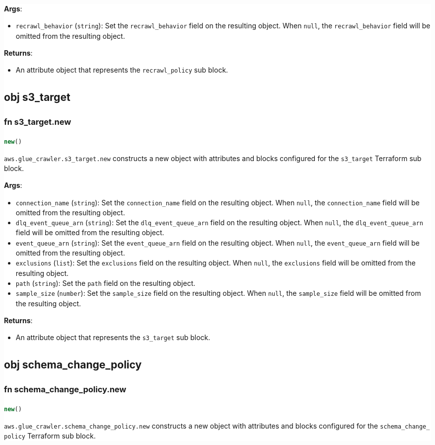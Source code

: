 

**Args**:
  - `recrawl_behavior` (`string`): Set the `recrawl_behavior` field on the resulting object. When `null`, the `recrawl_behavior` field will be omitted from the resulting object.

**Returns**:
  - An attribute object that represents the `recrawl_policy` sub block.


## obj s3_target



### fn s3_target.new

```ts
new()
```


`aws.glue_crawler.s3_target.new` constructs a new object with attributes and blocks configured for the `s3_target`
Terraform sub block.



**Args**:
  - `connection_name` (`string`): Set the `connection_name` field on the resulting object. When `null`, the `connection_name` field will be omitted from the resulting object.
  - `dlq_event_queue_arn` (`string`): Set the `dlq_event_queue_arn` field on the resulting object. When `null`, the `dlq_event_queue_arn` field will be omitted from the resulting object.
  - `event_queue_arn` (`string`): Set the `event_queue_arn` field on the resulting object. When `null`, the `event_queue_arn` field will be omitted from the resulting object.
  - `exclusions` (`list`): Set the `exclusions` field on the resulting object. When `null`, the `exclusions` field will be omitted from the resulting object.
  - `path` (`string`): Set the `path` field on the resulting object.
  - `sample_size` (`number`): Set the `sample_size` field on the resulting object. When `null`, the `sample_size` field will be omitted from the resulting object.

**Returns**:
  - An attribute object that represents the `s3_target` sub block.


## obj schema_change_policy



### fn schema_change_policy.new

```ts
new()
```


`aws.glue_crawler.schema_change_policy.new` constructs a new object with attributes and blocks configured for the `schema_change_policy`
Terraform sub block.
